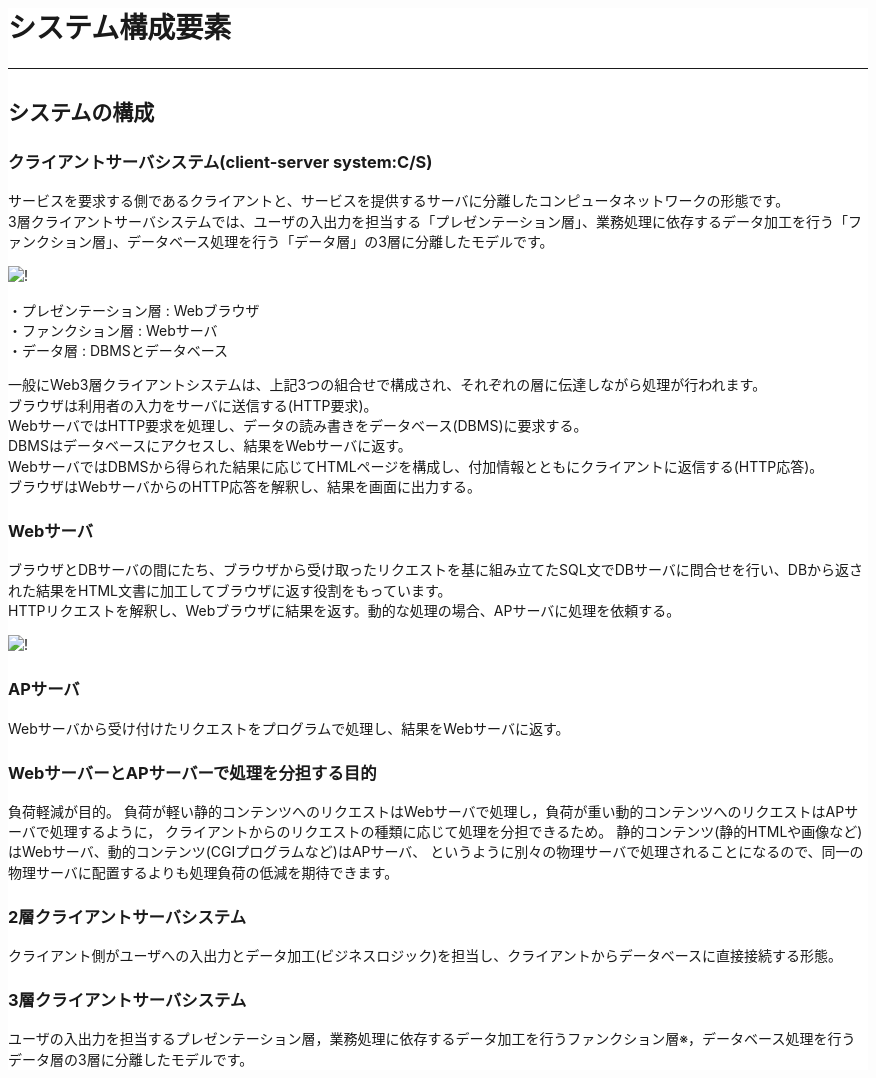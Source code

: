 # システム構成要素

---

## システムの構成

### クライアントサーバシステム(client-server system:C/S)

サービスを要求する側であるクライアントと、サービスを提供するサーバに分離したコンピュータネットワークの形態です。  
3層クライアントサーバシステムでは、ユーザの入出力を担当する「プレゼンテーション層」、業務処理に依存するデータ加工を行う「ファンクション層」、データベース処理を行う「データ層」の3層に分離したモデルです。  

![!](https://www.ap-siken.com/kakomon/28_haru/img/12.gif)  

・プレゼンテーション層 : Webブラウザ  
・ファンクション層 : Webサーバ  
・データ層 : DBMSとデータベース  

一般にWeb3層クライアントシステムは、上記3つの組合せで構成され、それぞれの層に伝達しながら処理が行われます。  
ブラウザは利用者の入力をサーバに送信する(HTTP要求)。  
WebサーバではHTTP要求を処理し、データの読み書きをデータベース(DBMS)に要求する。  
DBMSはデータベースにアクセスし、結果をWebサーバに返す。  
WebサーバではDBMSから得られた結果に応じてHTMLページを構成し、付加情報とともにクライアントに返信する(HTTP応答)。  
ブラウザはWebサーバからのHTTP応答を解釈し、結果を画面に出力する。  

### Webサーバ

ブラウザとDBサーバの間にたち、ブラウザから受け取ったリクエストを基に組み立てたSQL文でDBサーバに問合せを行い、DBから返された結果をHTML文書に加工してブラウザに返す役割をもっています。  
HTTPリクエストを解釈し、Webブラウザに結果を返す。動的な処理の場合、APサーバに処理を依頼する。  

![!](https://www.ap-siken.com/kakomon/28_aki/img/12.gif)  

### APサーバ

Webサーバから受け付けたリクエストをプログラムで処理し、結果をWebサーバに返す。

### WebサーバーとAPサーバーで処理を分担する目的

負荷軽減が目的。
負荷が軽い静的コンテンツへのリクエストはWebサーバで処理し，負荷が重い動的コンテンツへのリクエストはAPサーバで処理するように，
クライアントからのリクエストの種類に応じて処理を分担できるため。
静的コンテンツ(静的HTMLや画像など)はWebサーバ、動的コンテンツ(CGIプログラムなど)はAPサーバ、
というように別々の物理サーバで処理されることになるので、同一の物理サーバに配置するよりも処理負荷の低減を期待できます。

### 2層クライアントサーバシステム

クライアント側がユーザへの入出力とデータ加工(ビジネスロジック)を担当し、クライアントからデータベースに直接接続する形態。

### 3層クライアントサーバシステム

ユーザの入出力を担当するプレゼンテーション層，業務処理に依存するデータ加工を行うファンクション層※，データベース処理を行うデータ層の3層に分離したモデルです。  

